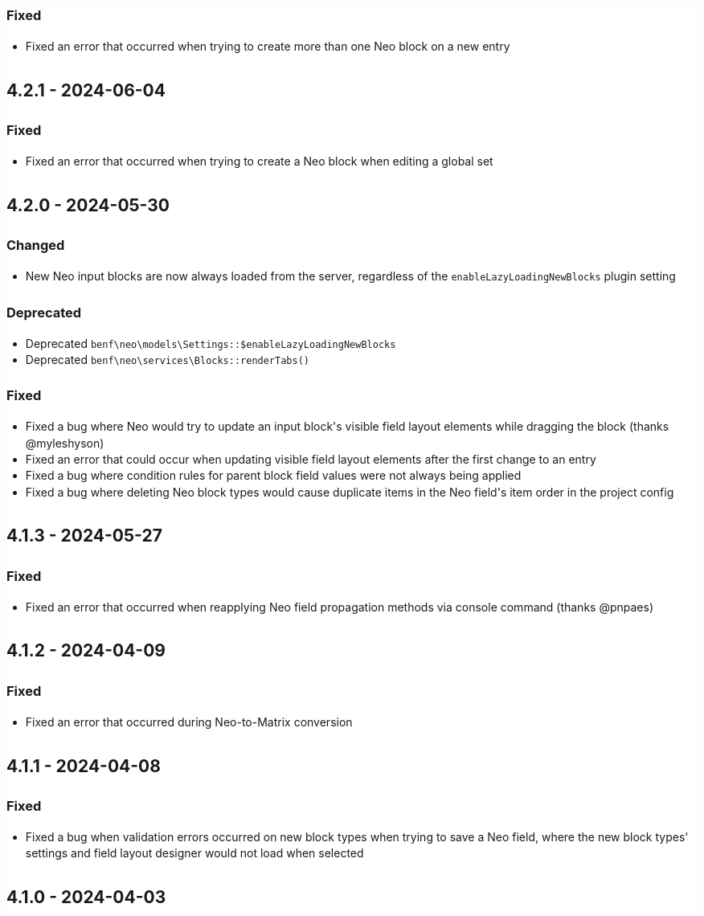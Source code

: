 ### Fixed
- Fixed an error that occurred when trying to create more than one Neo block on a new entry

## 4.2.1 - 2024-06-04

### Fixed
- Fixed an error that occurred when trying to create a Neo block when editing a global set

## 4.2.0 - 2024-05-30

### Changed
- New Neo input blocks are now always loaded from the server, regardless of the `enableLazyLoadingNewBlocks` plugin setting

### Deprecated
- Deprecated `benf\neo\models\Settings::$enableLazyLoadingNewBlocks`
- Deprecated `benf\neo\services\Blocks::renderTabs()`

### Fixed
- Fixed a bug where Neo would try to update an input block's visible field layout elements while dragging the block (thanks @myleshyson)
- Fixed an error that could occur when updating visible field layout elements after the first change to an entry
- Fixed a bug where condition rules for parent block field values were not always being applied
- Fixed a bug where deleting Neo block types would cause duplicate items in the Neo field's item order in the project config

## 4.1.3 - 2024-05-27

### Fixed
- Fixed an error that occurred when reapplying Neo field propagation methods via console command (thanks @pnpaes)

## 4.1.2 - 2024-04-09

### Fixed
- Fixed an error that occurred during Neo-to-Matrix conversion

## 4.1.1 - 2024-04-08

### Fixed
- Fixed a bug when validation errors occurred on new block types when trying to save a Neo field, where the new block types' settings and field layout designer would not load when selected

## 4.1.0 - 2024-04-03
